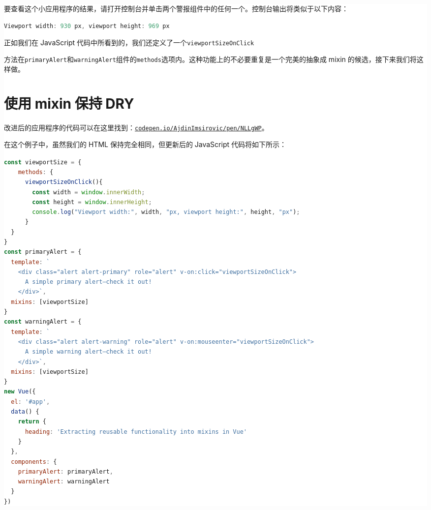 要查看这个小应用程序的结果，请打开控制台并单击两个警报组件中的任何一个。控制台输出将类似于以下内容：

```js
Viewport width: 930 px, viewport height: 969 px
```

正如我们在 JavaScript 代码中所看到的，我们还定义了一个`viewportSizeOnClick`

方法在`primaryAlert`和`warningAlert`组件的`methods`选项内。这种功能上的不必要重复是一个完美的抽象成 mixin 的候选，接下来我们将这样做。

# 使用 mixin 保持 DRY

改进后的应用程序的代码可以在这里找到：[`codepen.io/AjdinImsirovic/pen/NLLgWP`](https://codepen.io/AjdinImsirovic/pen/NLLgWP)。

在这个例子中，虽然我们的 HTML 保持完全相同，但更新后的 JavaScript 代码将如下所示：

```js
const viewportSize = {
    methods: {
      viewportSizeOnClick(){
        const width = window.innerWidth;
        const height = window.innerHeight;
        console.log("Viewport width:", width, "px, viewport height:", height, "px");
      }
  } 
}
const primaryAlert = {
  template: `
    <div class="alert alert-primary" role="alert" v-on:click="viewportSizeOnClick">
      A simple primary alert—check it out!
    </div>`,
  mixins: [viewportSize]
}
const warningAlert = {
  template: `
    <div class="alert alert-warning" role="alert" v-on:mouseenter="viewportSizeOnClick">
      A simple warning alert—check it out!
    </div>`,
  mixins: [viewportSize]
}
new Vue({
  el: '#app',
  data() {
    return {
      heading: 'Extracting reusable functionality into mixins in Vue'
    }
  },
  components: {
    primaryAlert: primaryAlert,
    warningAlert: warningAlert
  }
})
```
